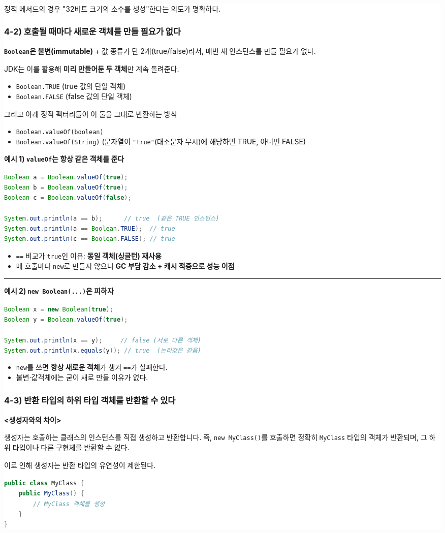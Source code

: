 정적 메서드의 경우 "32비트 크기의 소수를 생성"한다는 의도가 명확하다.

### 4-2) 호출될 때마다 새로운 객체를 만들 필요가 없다

**`Boolean`은 불변(immutable)** + 값 종류가 단 2개(true/false)라서, 매번 새 인스턴스를 만들 필요가 없다.

JDK는 이를 활용해 **미리 만들어둔 두 객체**만 계속 돌려준다. 

- `Boolean.TRUE` (true 값의 단일 객체)
- `Boolean.FALSE` (false 값의 단일 객체)

그리고 아래 정적 팩터리들이 이 둘을 그대로 반환하는 방식

- `Boolean.valueOf(boolean)`
- `Boolean.valueOf(String)` (문자열이 `"true"`(대소문자 무시)에 해당하면 TRUE, 아니면 FALSE)

**예시 1) `valueOf`는 항상 같은 객체를 준다**

```java
Boolean a = Boolean.valueOf(true);
Boolean b = Boolean.valueOf(true);
Boolean c = Boolean.valueOf(false);

System.out.println(a == b);      // true  (같은 TRUE 인스턴스)
System.out.println(a == Boolean.TRUE);  // true
System.out.println(c == Boolean.FALSE); // true
```

- `==` 비교가 `true`인 이유: **동일 객체(싱글턴) 재사용**
- 매 호출마다 `new`로 만들지 않으니 **GC 부담 감소 + 캐시 적중으로 성능 이점**

---

**예시 2) `new Boolean(...)`은 피하자**

```java
Boolean x = new Boolean(true);
Boolean y = Boolean.valueOf(true);

System.out.println(x == y);     // false (서로 다른 객체)
System.out.println(x.equals(y)); // true  (논리값은 같음)
```

- `new`를 쓰면 **항상 새로운 객체**가 생겨 `==`가 실패한다.
- 불변·값객체에는 굳이 새로 만들 이유가 없다.

### 4-3)  반환 타입의 하위 타입 객체를 반환할 수 있다

**<생성자와의 차이>**

생성자는 호출하는 클래스의 인스턴스를 직접 생성하고 반환합니다. 즉, `new MyClass()`를 호출하면 정확히 `MyClass` 타입의 객체가 반환되며, 그 하위 타입이나 다른 구현체를 반환할 수 없다. 

이로 인해 생성자는 반환 타입의 유연성이 제한된다.

```java
public class MyClass {
    public MyClass() {
        // MyClass 객체를 생성
    }
}
```

